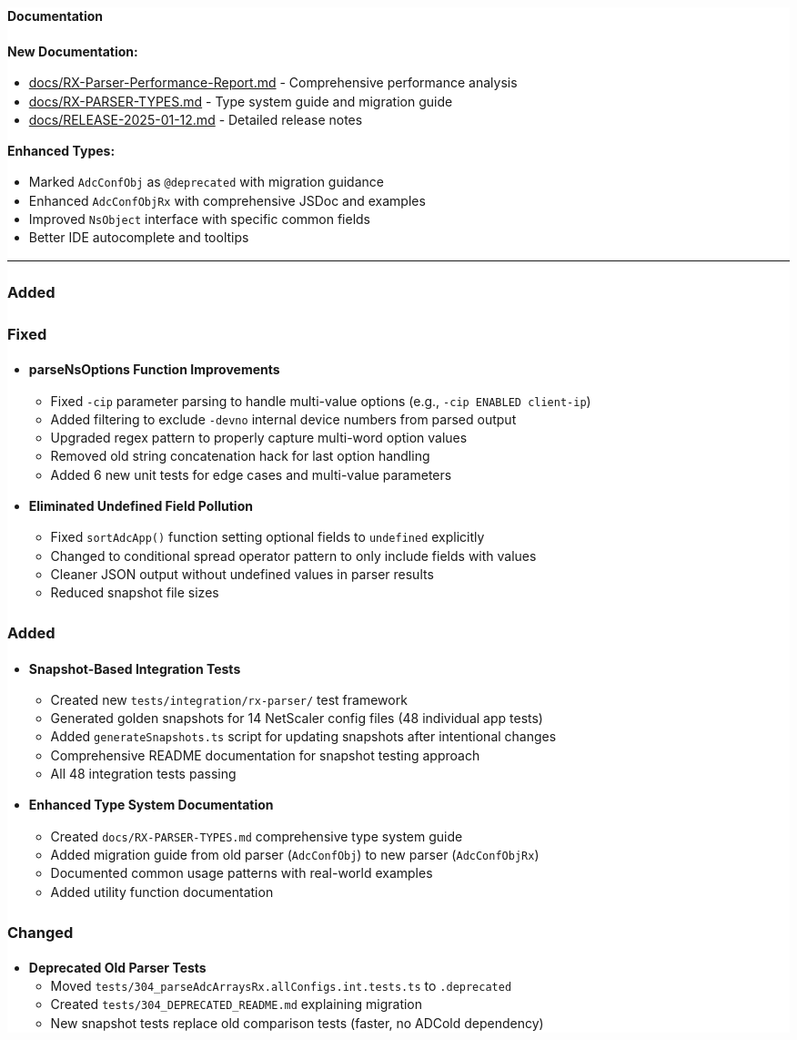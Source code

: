 #### Documentation

**New Documentation:**
- [docs/RX-Parser-Performance-Report.md](docs/RX-Parser-Performance-Report.md) - Comprehensive performance analysis
- [docs/RX-PARSER-TYPES.md](docs/RX-PARSER-TYPES.md) - Type system guide and migration guide
- [docs/RELEASE-2025-01-12.md](docs/RELEASE-2025-01-12.md) - Detailed release notes

**Enhanced Types:**
- Marked `AdcConfObj` as `@deprecated` with migration guidance
- Enhanced `AdcConfObjRx` with comprehensive JSDoc and examples
- Improved `NsObject` interface with specific common fields
- Better IDE autocomplete and tooltips

---

### Added

### Fixed

- **parseNsOptions Function Improvements**
  - Fixed `-cip` parameter parsing to handle multi-value options (e.g., `-cip ENABLED client-ip`)
  - Added filtering to exclude `-devno` internal device numbers from parsed output
  - Upgraded regex pattern to properly capture multi-word option values
  - Removed old string concatenation hack for last option handling
  - Added 6 new unit tests for edge cases and multi-value parameters

- **Eliminated Undefined Field Pollution**
  - Fixed `sortAdcApp()` function setting optional fields to `undefined` explicitly
  - Changed to conditional spread operator pattern to only include fields with values
  - Cleaner JSON output without undefined values in parser results
  - Reduced snapshot file sizes

### Added

- **Snapshot-Based Integration Tests**
  - Created new `tests/integration/rx-parser/` test framework
  - Generated golden snapshots for 14 NetScaler config files (48 individual app tests)
  - Added `generateSnapshots.ts` script for updating snapshots after intentional changes
  - Comprehensive README documentation for snapshot testing approach
  - All 48 integration tests passing

- **Enhanced Type System Documentation**
  - Created `docs/RX-PARSER-TYPES.md` comprehensive type system guide
  - Added migration guide from old parser (`AdcConfObj`) to new parser (`AdcConfObjRx`)
  - Documented common usage patterns with real-world examples
  - Added utility function documentation

### Changed

- **Deprecated Old Parser Tests**
  - Moved `tests/304_parseAdcArraysRx.allConfigs.int.tests.ts` to `.deprecated`
  - Created `tests/304_DEPRECATED_README.md` explaining migration
  - New snapshot tests replace old comparison tests (faster, no ADCold dependency)
